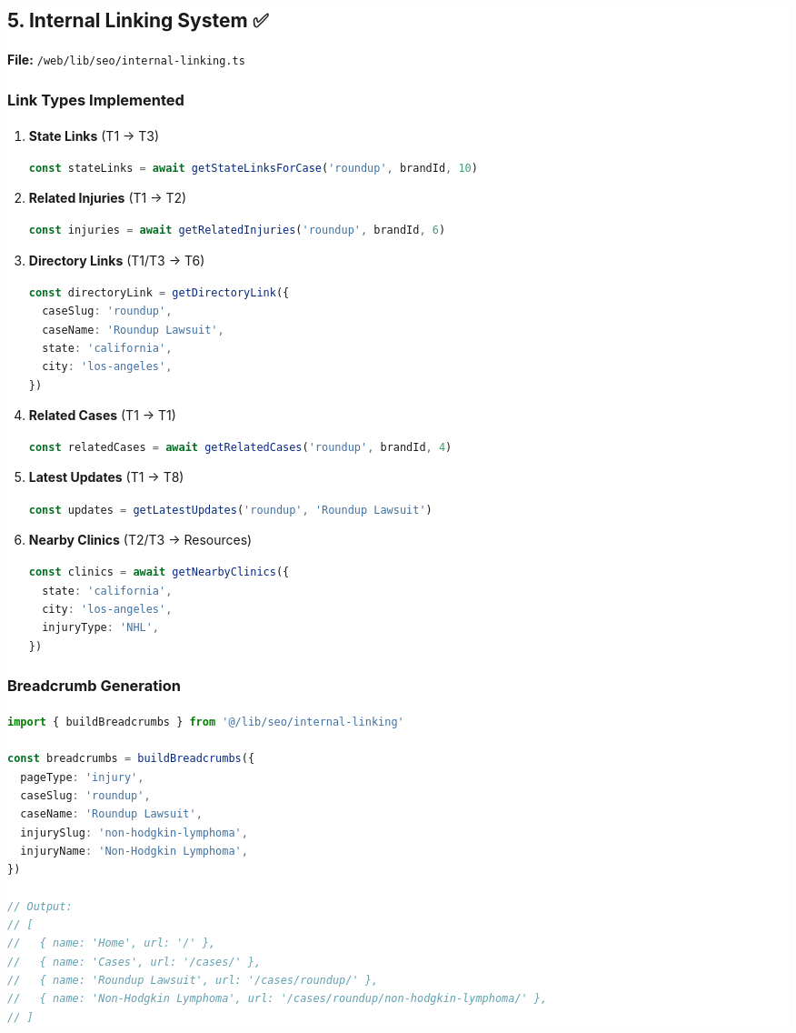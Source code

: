 
## 5. Internal Linking System ✅

**File:** `/web/lib/seo/internal-linking.ts`

### Link Types Implemented

1. **State Links** (T1 → T3)
   ```typescript
   const stateLinks = await getStateLinksForCase('roundup', brandId, 10)
   ```

2. **Related Injuries** (T1 → T2)
   ```typescript
   const injuries = await getRelatedInjuries('roundup', brandId, 6)
   ```

3. **Directory Links** (T1/T3 → T6)
   ```typescript
   const directoryLink = getDirectoryLink({
     caseSlug: 'roundup',
     caseName: 'Roundup Lawsuit',
     state: 'california',
     city: 'los-angeles',
   })
   ```

4. **Related Cases** (T1 → T1)
   ```typescript
   const relatedCases = await getRelatedCases('roundup', brandId, 4)
   ```

5. **Latest Updates** (T1 → T8)
   ```typescript
   const updates = getLatestUpdates('roundup', 'Roundup Lawsuit')
   ```

6. **Nearby Clinics** (T2/T3 → Resources)
   ```typescript
   const clinics = await getNearbyClinics({
     state: 'california',
     city: 'los-angeles',
     injuryType: 'NHL',
   })
   ```

### Breadcrumb Generation

```typescript
import { buildBreadcrumbs } from '@/lib/seo/internal-linking'

const breadcrumbs = buildBreadcrumbs({
  pageType: 'injury',
  caseSlug: 'roundup',
  caseName: 'Roundup Lawsuit',
  injurySlug: 'non-hodgkin-lymphoma',
  injuryName: 'Non-Hodgkin Lymphoma',
})

// Output:
// [
//   { name: 'Home', url: '/' },
//   { name: 'Cases', url: '/cases/' },
//   { name: 'Roundup Lawsuit', url: '/cases/roundup/' },
//   { name: 'Non-Hodgkin Lymphoma', url: '/cases/roundup/non-hodgkin-lymphoma/' },
// ]
```
